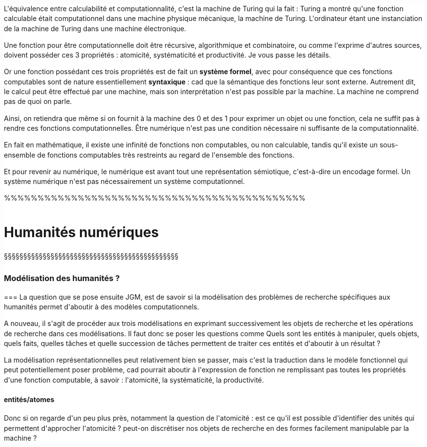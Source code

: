 L'équivalence entre calculabilité et computationnalité, c'est la machine de Turing qui la fait : Turing a montré qu'une fonction calculable était computationnel dans une machine physique mécanique, la machine de Turing. L'ordinateur étant une instanciation de la machine de Turing dans une machine électronique.

Une fonction pour être computationnelle doit être récursive, algorithmique et combinatoire, ou comme l'exprime d'autres sources, doivent posséder ces 3 propriétés : atomicité, systématicité et productivité.
Je vous passe les détails.

Or une fonction possédant ces trois propriétés est de fait un **système formel**, avec pour conséquence que ces fonctions computables sont de nature essentiellement **syntaxique** : cad que la sémantique des fonctions leur sont externe. Autrement dit, le calcul peut être effectué par une machine, mais son interprétation n'est pas possible par la machine. La machine ne comprend pas de quoi on parle.

Ainsi, on retiendra que même si on fournit à la machine des 0 et des 1 pour exprimer un objet ou une fonction, cela ne suffit pas à rendre ces fonctions computationnelles. Être numérique n'est pas une condition nécessaire ni suffisante de la computationnalité.

En fait en mathématique, il existe une infinité de fonctions non computables, ou non calculable, tandis qu'il existe un sous-ensemble de fonctions computables très restreints au regard de l'ensemble des fonctions.

Et pour revenir au numérique, le numérique est avant tout une représentation sémiotique, c'est-à-dire un encodage formel. Un système numérique n'est pas nécessairement un système computationnel.

%%%%%%%%%%%%%%%%%%%%%%%%%%%%%%%%%%%%%%%%%%%%%

# Humanités numériques

§§§§§§§§§§§§§§§§§§§§§§§§§§§§§§§§§§§§§§§§§§§§§

### Modélisation des humanités ?

===
La question que se pose ensuite JGM, est de savoir si la modélisation des problèmes de recherche spécifiques aux humanités permet d'aboutir à des modèles computationnels.

A nouveau, il s'agit de procéder aux trois modélisations en exprimant successivement les objets de recherche et les opérations de recherche dans ces modélisations.
Il faut donc se poser les questions comme Quels sont les entités à manipuler, quels objets, quels faits, quelles tâches et quelle succession de tâches permettent de traiter ces entités et d'aboutir à un résultat ?

La modélisation représentationnelles peut relativement bien se passer, mais c'est la traduction dans le modèle fonctionnel qui peut potentiellement poser problème, cad pourrait aboutir à l'expression de fonction ne remplissant pas toutes les propriétés d'une fonction computable, à savoir : l'atomicité, la systématicité, la productivité.

#### entités/atomes
Donc si on regarde d'un peu plus près, notamment la question de l'atomicité : est ce qu'il est possible d'identifier des unités qui permettent d'approcher l'atomicité ? peut-on discrétiser nos objets de recherche en des formes facilement manipulable par la machine ?
